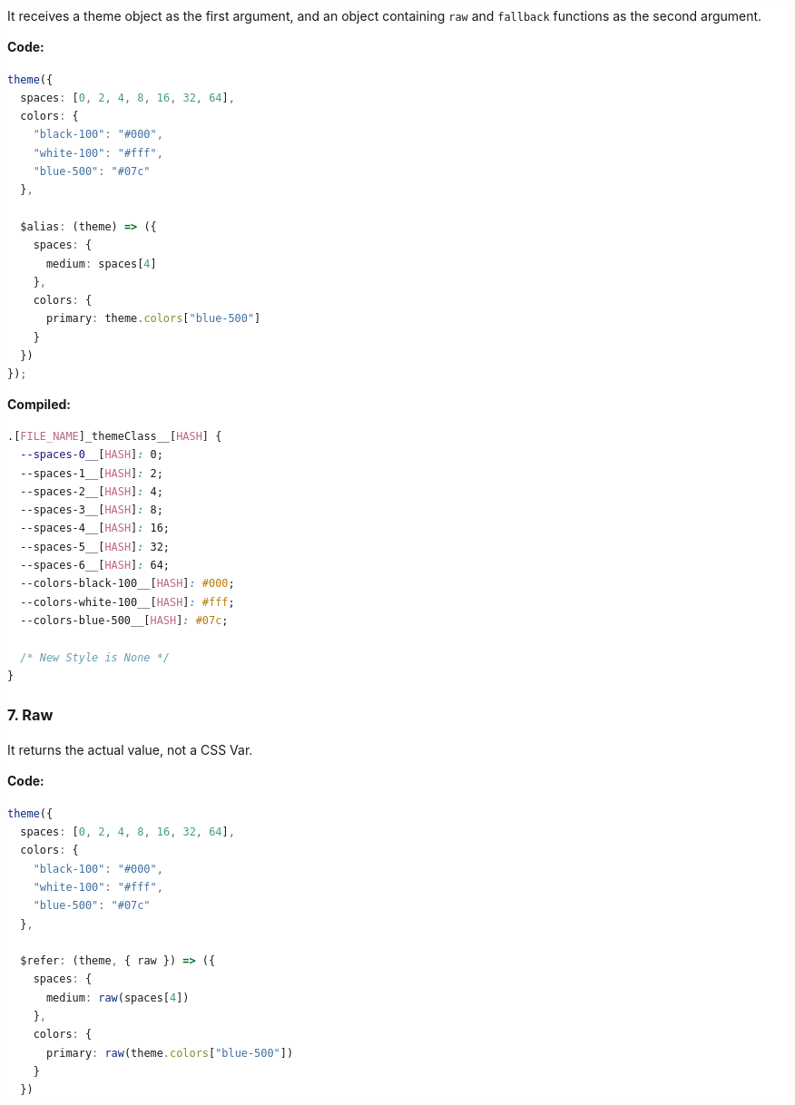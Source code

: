 It receives a theme object as the first argument, and an object containing `raw` and `fallback` functions as the second argument.

**Code:**

```typescript
theme({
  spaces: [0, 2, 4, 8, 16, 32, 64],
  colors: {
    "black-100": "#000",
    "white-100": "#fff",
    "blue-500": "#07c"
  },

  $alias: (theme) => ({
    spaces: {
      medium: spaces[4]
    },
    colors: {
      primary: theme.colors["blue-500"]
    }
  })
});
```

**Compiled:**

```css
.[FILE_NAME]_themeClass__[HASH] {
  --spaces-0__[HASH]: 0;
  --spaces-1__[HASH]: 2;
  --spaces-2__[HASH]: 4;
  --spaces-3__[HASH]: 8;
  --spaces-4__[HASH]: 16;
  --spaces-5__[HASH]: 32;
  --spaces-6__[HASH]: 64;
  --colors-black-100__[HASH]: #000;
  --colors-white-100__[HASH]: #fff;
  --colors-blue-500__[HASH]: #07c;

  /* New Style is None */
}
```

### 7. Raw

It returns the actual value, not a CSS Var.

**Code:**

```typescript
theme({
  spaces: [0, 2, 4, 8, 16, 32, 64],
  colors: {
    "black-100": "#000",
    "white-100": "#fff",
    "blue-500": "#07c"
  },

  $refer: (theme, { raw }) => ({
    spaces: {
      medium: raw(spaces[4])
    },
    colors: {
      primary: raw(theme.colors["blue-500"])
    }
  })
```

[summary]: #summary
[motivation]: #motivation
[guide-level-explanation]: #guide-level-explanation
[reference-level-explanation]: #reference-level-explanation
[drawbacks]: #drawbacks
[rationale-and-alternatives]: #rationale-and-alternatives
[unresolved-questions]: #unresolved-questions
[future-possibilities]: #future-possibilities